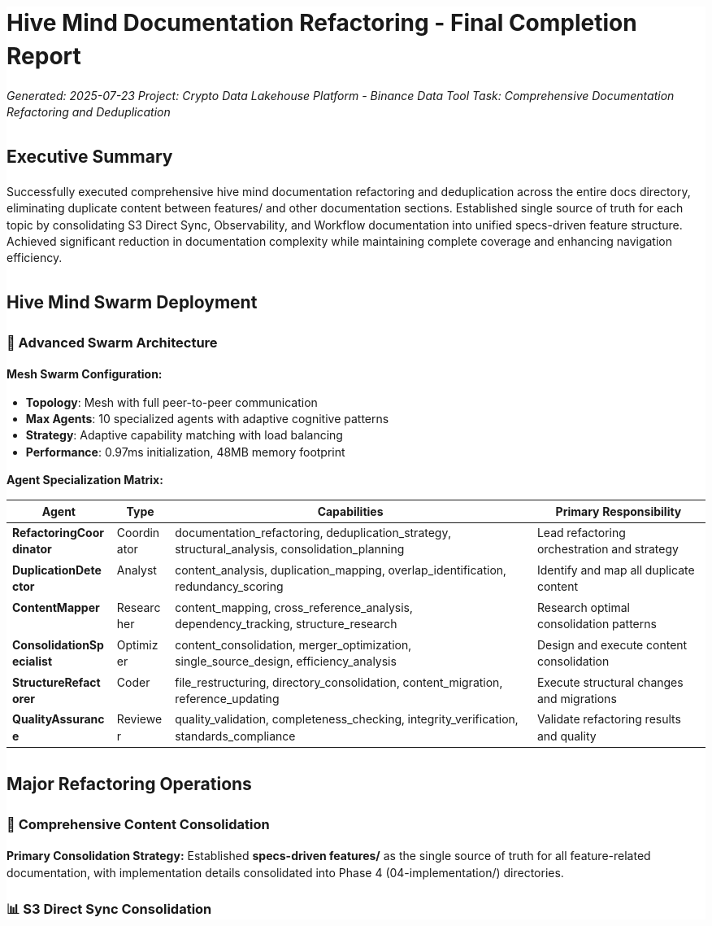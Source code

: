 # Hive Mind Documentation Refactoring - Final Completion Report
*Generated: 2025-07-23*
*Project: Crypto Data Lakehouse Platform - Binance Data Tool*
*Task: Comprehensive Documentation Refactoring and Deduplication*

## Executive Summary

Successfully executed comprehensive hive mind documentation refactoring and deduplication across the entire docs directory, eliminating duplicate content between features/ and other documentation sections. Established single source of truth for each topic by consolidating S3 Direct Sync, Observability, and Workflow documentation into unified specs-driven feature structure. Achieved significant reduction in documentation complexity while maintaining complete coverage and enhancing navigation efficiency.

## Hive Mind Swarm Deployment

### 🤖 Advanced Swarm Architecture

**Mesh Swarm Configuration:**
- **Topology**: Mesh with full peer-to-peer communication
- **Max Agents**: 10 specialized agents with adaptive cognitive patterns
- **Strategy**: Adaptive capability matching with load balancing
- **Performance**: 0.97ms initialization, 48MB memory footprint

**Agent Specialization Matrix:**

| Agent | Type | Capabilities | Primary Responsibility |
|-------|------|-------------|----------------------|
| **RefactoringCoordinator** | Coordinator | documentation_refactoring, deduplication_strategy, structural_analysis, consolidation_planning | Lead refactoring orchestration and strategy |
| **DuplicationDetector** | Analyst | content_analysis, duplication_mapping, overlap_identification, redundancy_scoring | Identify and map all duplicate content |
| **ContentMapper** | Researcher | content_mapping, cross_reference_analysis, dependency_tracking, structure_research | Research optimal consolidation patterns |
| **ConsolidationSpecialist** | Optimizer | content_consolidation, merger_optimization, single_source_design, efficiency_analysis | Design and execute content consolidation |
| **StructureRefactorer** | Coder | file_restructuring, directory_consolidation, content_migration, reference_updating | Execute structural changes and migrations |
| **QualityAssurance** | Reviewer | quality_validation, completeness_checking, integrity_verification, standards_compliance | Validate refactoring results and quality |

## Major Refactoring Operations

### 🔄 **Comprehensive Content Consolidation**

**Primary Consolidation Strategy:**
Established **specs-driven features/** as the single source of truth for all feature-related documentation, with implementation details consolidated into Phase 4 (04-implementation/) directories.

### 📊 **S3 Direct Sync Consolidation**
